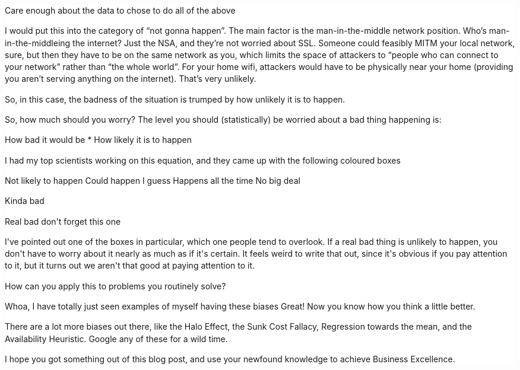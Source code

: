 Care enough about the data to chose to do all of the above

I would put this into the category of “not gonna happen”. The main factor is the man-in-the-middle network position. Who’s man-in-the-middleing the internet? Just the NSA, and they’re not worried about SSL. Someone could feasibly MITM your local network, sure, but then they have to be on the same network as you, which limits the space of attackers to “people who can connect to your network” rather than “the whole world”. For your home wifi, attackers would have to be physically near your home (providing you aren’t serving anything on the internet). That’s very unlikely.

So, in this case, the badness of the situation is trumped by how unlikely it is to happen.

So, how much should you worry?
The level you should (statistically) be worried about a bad thing happening is:

How bad it would be * How likely it is to happen

I had my top scientists working on this equation, and they came up with the following coloured boxes


Not likely to happen	Could happen I guess	Happens all the time
No big deal	


Kinda bad	


Real bad	don't forget this one	

I've pointed out one of the boxes in particular, which one people tend to overlook. If a real bad thing is unlikely to happen, you don't have to worry about it nearly as much as if it's certain. It feels weird to write that out, since it's obvious if you pay attention to it, but it turns out we aren't that good at paying attention to it.



How can you apply this to problems you routinely solve?




Whoa, I have totally just seen examples of myself having these biases
Great! Now you know how you think a little better.

There are a lot more biases out there, like the Halo Effect, the Sunk Cost Fallacy, Regression towards the mean, and the Availability Heuristic. Google any of these for a wild time.

I hope you got something out of this blog post, and use your newfound knowledge to achieve Business Excellence.


